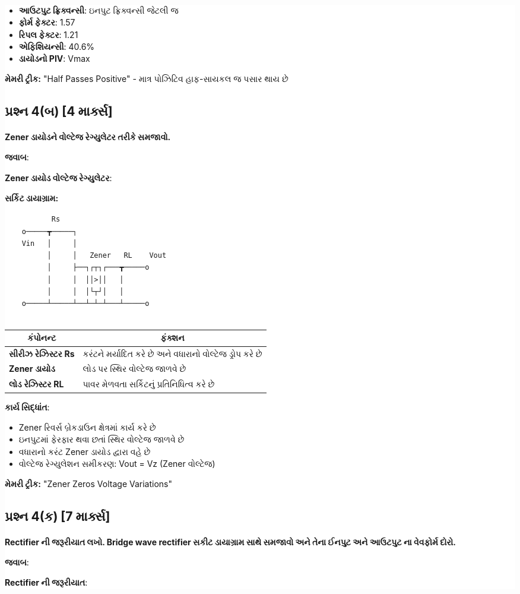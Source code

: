 - **આઉટપુટ ફ્રિક્વન્સી**: ઇનપુટ ફ્રિક્વન્સી જેટલી જ
- **ફોર્મ ફેક્ટર**: 1.57
- **રિપલ ફેક્ટર**: 1.21
- **એફિશિયન્સી**: 40.6%
- **ડાયોડનો PIV**: Vmax

**મેમરી ટ્રીક:** "Half Passes Positive" - માત્ર પોઝિટિવ હાફ-સાયકલ જ પસાર થાય છે

## પ્રશ્ન 4(બ) [4 માર્ક્સ]

**Zener ડાયોડને વોલ્ટેજ રેગ્યુલેટર તરીકે સમજાવો.**

**જવાબ**:

**Zener ડાયોડ વોલ્ટેજ રેગ્યુલેટર**:

**સર્કિટ ડાયાગ્રામ:**

```goat
           Rs             
    o─────┳─────┐           
    Vin   │     │     
          │     │   Zener   RL    Vout
          │     ├──┐┌┬┐┌───┳─────o
          │     │  ││>││   │     
          │     │  │└┬┘│   │     
    o─────┴─────┴──┴─┴─┴───┴─────o
                      
```

| કંપોનન્ટ | ફંક્શન |
|---------|--------|
| **સીરીઝ રેઝિસ્ટર Rs** | કરંટને મર્યાદિત કરે છે અને વધારાનો વોલ્ટેજ ડ્રોપ કરે છે |
| **Zener ડાયોડ** | લોડ પર સ્થિર વોલ્ટેજ જાળવે છે |
| **લોડ રેઝિસ્ટર RL** | પાવર મેળવતા સર્કિટનું પ્રતિનિધિત્વ કરે છે |

**કાર્ય સિદ્ધાંત**:

- Zener રિવર્સ બ્રેકડાઉન ક્ષેત્રમાં કાર્ય કરે છે
- ઇનપુટમાં ફેરફાર થવા છતાં સ્થિર વોલ્ટેજ જાળવે છે
- વધારાનો કરંટ Zener ડાયોડ દ્વારા વહે છે
- વોલ્ટેજ રેગ્યુલેશન સમીકરણ: Vout = Vz (Zener વોલ્ટેજ)

**મેમરી ટ્રીક:** "Zener Zeros Voltage Variations"

## પ્રશ્ન 4(ક) [7 માર્ક્સ]

**Rectifier ની જરૂરીયાત લખો. Bridge wave rectifier સકીટ ડાયાગ્રામ સાથે સમજાવો અને તેના ઈનપુટ અને આઉટપુટ ના વેવફોર્મ દોરો.**

**જવાબ**:

**Rectifier ની જરૂરીયાત**:
